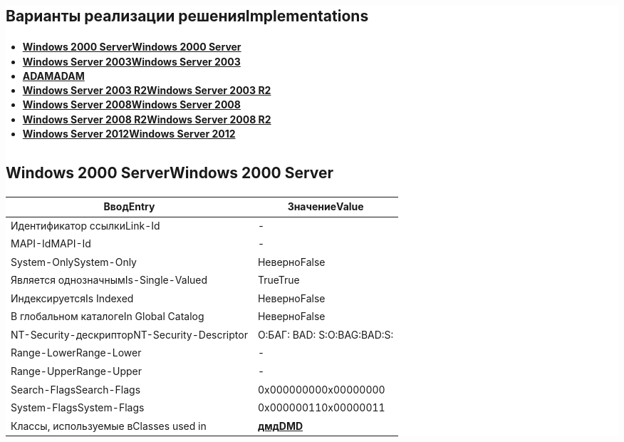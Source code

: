 

## <a name="implementations"></a><span data-ttu-id="885db-122">Варианты реализации решения</span><span class="sxs-lookup"><span data-stu-id="885db-122">Implementations</span></span>

-   [<span data-ttu-id="885db-123">**Windows 2000 Server**</span><span class="sxs-lookup"><span data-stu-id="885db-123">**Windows 2000 Server**</span></span>](#windows-2000-server)
-   [<span data-ttu-id="885db-124">**Windows Server 2003**</span><span class="sxs-lookup"><span data-stu-id="885db-124">**Windows Server 2003**</span></span>](#windows-server-2003)
-   [<span data-ttu-id="885db-125">**ADAM**</span><span class="sxs-lookup"><span data-stu-id="885db-125">**ADAM**</span></span>](#adam)
-   [<span data-ttu-id="885db-126">**Windows Server 2003 R2**</span><span class="sxs-lookup"><span data-stu-id="885db-126">**Windows Server 2003 R2**</span></span>](#windows-server-2003-r2)
-   [<span data-ttu-id="885db-127">**Windows Server 2008**</span><span class="sxs-lookup"><span data-stu-id="885db-127">**Windows Server 2008**</span></span>](#windows-server-2008)
-   [<span data-ttu-id="885db-128">**Windows Server 2008 R2**</span><span class="sxs-lookup"><span data-stu-id="885db-128">**Windows Server 2008 R2**</span></span>](#windows-server-2008-r2)
-   [<span data-ttu-id="885db-129">**Windows Server 2012**</span><span class="sxs-lookup"><span data-stu-id="885db-129">**Windows Server 2012**</span></span>](#windows-server-2012)

## <a name="windows-2000-server"></a><span data-ttu-id="885db-130">Windows 2000 Server</span><span class="sxs-lookup"><span data-stu-id="885db-130">Windows 2000 Server</span></span>



| <span data-ttu-id="885db-131">Ввод</span><span class="sxs-lookup"><span data-stu-id="885db-131">Entry</span></span> | <span data-ttu-id="885db-132">Значение</span><span class="sxs-lookup"><span data-stu-id="885db-132">Value</span></span> |
|------------------------|---------------------------------|
| <span data-ttu-id="885db-133">Идентификатор ссылки</span><span class="sxs-lookup"><span data-stu-id="885db-133">Link-Id</span></span>                | \-                              |
| <span data-ttu-id="885db-134">MAPI-Id</span><span class="sxs-lookup"><span data-stu-id="885db-134">MAPI-Id</span></span>                | \-                              |
| <span data-ttu-id="885db-135">System-Only</span><span class="sxs-lookup"><span data-stu-id="885db-135">System-Only</span></span>            | <span data-ttu-id="885db-136">Неверно</span><span class="sxs-lookup"><span data-stu-id="885db-136">False</span></span>                           |
| <span data-ttu-id="885db-137">Является однозначным</span><span class="sxs-lookup"><span data-stu-id="885db-137">Is-Single-Valued</span></span>       | <span data-ttu-id="885db-138">True</span><span class="sxs-lookup"><span data-stu-id="885db-138">True</span></span>                            |
| <span data-ttu-id="885db-139">Индексируется</span><span class="sxs-lookup"><span data-stu-id="885db-139">Is Indexed</span></span>             | <span data-ttu-id="885db-140">Неверно</span><span class="sxs-lookup"><span data-stu-id="885db-140">False</span></span>                           |
| <span data-ttu-id="885db-141">В глобальном каталоге</span><span class="sxs-lookup"><span data-stu-id="885db-141">In Global Catalog</span></span>      | <span data-ttu-id="885db-142">Неверно</span><span class="sxs-lookup"><span data-stu-id="885db-142">False</span></span>                           |
| <span data-ttu-id="885db-143">NT-Security-дескриптор</span><span class="sxs-lookup"><span data-stu-id="885db-143">NT-Security-Descriptor</span></span> | <span data-ttu-id="885db-144">О:БАГ: BAD: S:</span><span class="sxs-lookup"><span data-stu-id="885db-144">O:BAG:BAD:S:</span></span>                    |
| <span data-ttu-id="885db-145">Range-Lower</span><span class="sxs-lookup"><span data-stu-id="885db-145">Range-Lower</span></span>            | \-                              |
| <span data-ttu-id="885db-146">Range-Upper</span><span class="sxs-lookup"><span data-stu-id="885db-146">Range-Upper</span></span>            | \-                              |
| <span data-ttu-id="885db-147">Search-Flags</span><span class="sxs-lookup"><span data-stu-id="885db-147">Search-Flags</span></span>           | <span data-ttu-id="885db-148">0x00000000</span><span class="sxs-lookup"><span data-stu-id="885db-148">0x00000000</span></span>                      |
| <span data-ttu-id="885db-149">System-Flags</span><span class="sxs-lookup"><span data-stu-id="885db-149">System-Flags</span></span>           | <span data-ttu-id="885db-150">0x00000011</span><span class="sxs-lookup"><span data-stu-id="885db-150">0x00000011</span></span>                      |
| <span data-ttu-id="885db-151">Классы, используемые в</span><span class="sxs-lookup"><span data-stu-id="885db-151">Classes used in</span></span>        | [<span data-ttu-id="885db-152">**дмд**</span><span class="sxs-lookup"><span data-stu-id="885db-152">**DMD**</span></span>](c-dmd.md)<br/> |
